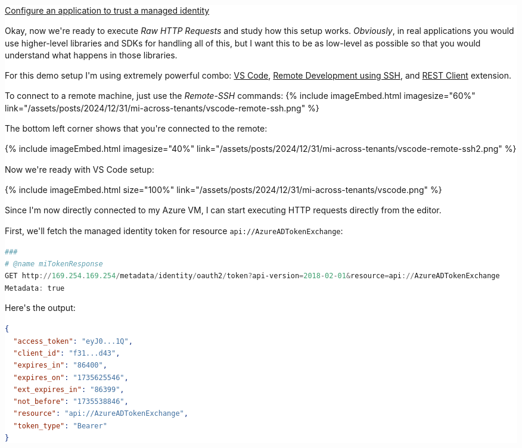 [Configure an application to trust a managed identity](https://learn.microsoft.com/en-us/entra/workload-id/workload-identity-federation-config-app-trust-managed-identity?tabs=microsoft-entra-admin-center)

Okay, now we're ready to execute _Raw HTTP Requests_ and study how this setup works.
_Obviously_, in real applications you would use higher-level libraries and SDKs for handling
all of this, but I want this to be as low-level as possible so that you would understand what 
happens in those libraries.

For this demo setup I'm using extremely powerful combo:
[VS Code](https://code.visualstudio.com/),
[Remote Development using SSH](https://code.visualstudio.com/docs/remote/ssh),
and
[REST Client](https://marketplace.visualstudio.com/items?itemName=humao.rest-client)
extension.

To connect to a remote machine, just use the _Remote-SSH_ commands:
{% include imageEmbed.html imagesize="60%" link="/assets/posts/2024/12/31/mi-across-tenants/vscode-remote-ssh.png" %}

The bottom left corner shows that you're connected to the remote:

{% include imageEmbed.html imagesize="40%" link="/assets/posts/2024/12/31/mi-across-tenants/vscode-remote-ssh2.png" %}

Now we're ready with VS Code setup:

{% include imageEmbed.html size="100%" link="/assets/posts/2024/12/31/mi-across-tenants/vscode.png" %}

Since I'm now directly connected to my Azure VM, I can start executing HTTP requests directly from the editor.

First, we'll fetch the managed identity token for resource `api://AzureADTokenExchange`:

```powershell
###
# @name miTokenResponse
GET http://169.254.169.254/metadata/identity/oauth2/token?api-version=2018-02-01&resource=api://AzureADTokenExchange
Metadata: true
```

Here's the output:

```json
{
  "access_token": "eyJ0...1Q",
  "client_id": "f31...d43",
  "expires_in": "86400",
  "expires_on": "1735625546",
  "ext_expires_in": "86399",
  "not_before": "1735538846",
  "resource": "api://AzureADTokenExchange",
  "token_type": "Bearer"
}
```
